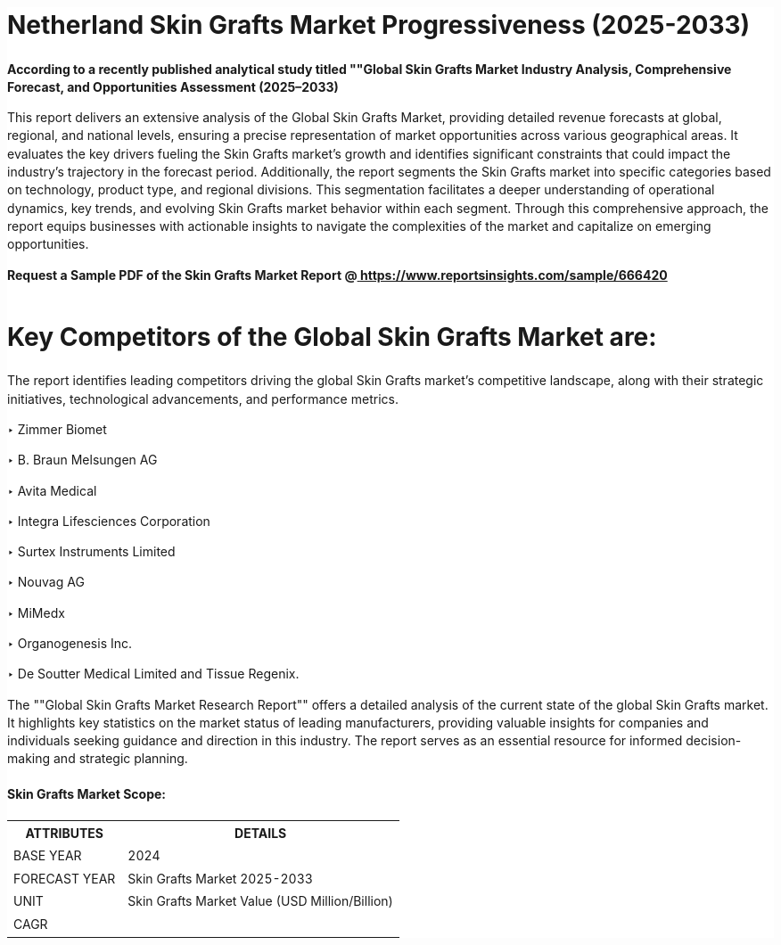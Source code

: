 # Netherland Skin Grafts Market Progressiveness (2025-2033)

<strong>According to a recently published analytical study titled ""Global Skin Grafts Market Industry Analysis, Comprehensive Forecast, and Opportunities Assessment (2025–2033)</strong>

 This report delivers an extensive analysis of the Global Skin Grafts Market, providing detailed revenue forecasts at global, regional, and national levels, ensuring a precise representation of market opportunities across various geographical areas. It evaluates the key drivers fueling the Skin Grafts market’s growth and identifies significant constraints that could impact the industry’s trajectory in the forecast period. Additionally, the report segments the Skin Grafts market into specific categories based on technology, product type, and regional divisions. This segmentation facilitates a deeper understanding of operational dynamics, key trends, and evolving Skin Grafts market behavior within each segment. Through this comprehensive approach, the report equips businesses with actionable insights to navigate the complexities of the market and capitalize on emerging opportunities.

<strong>Request a Sample PDF of the Skin Grafts Market Report </strong><strong>@<a href=https://www.reportsinsights.com/sample/666420> https://www.reportsinsights.com/sample/666420</a></strong></font>

# <strong>Key Competitors of the Global Skin Grafts Market are:</strong>

The report identifies leading competitors driving the global Skin Grafts market’s competitive landscape, along with their strategic initiatives, technological advancements, and performance metrics.

‣ Zimmer Biomet

‣ B. Braun Melsungen AG

‣ Avita Medical

‣ Integra Lifesciences Corporation

‣ Surtex Instruments Limited

‣ Nouvag AG

‣ MiMedx

‣ Organogenesis Inc.

‣ De Soutter Medical Limited and Tissue Regenix.

The ""Global Skin Grafts Market Research Report"" offers a detailed analysis of the current state of the global Skin Grafts market. It highlights key statistics on the market status of leading manufacturers, providing valuable insights for companies and individuals seeking guidance and direction in this industry. The report serves as an essential resource for informed decision-making and strategic planning.

<h4>Skin Grafts Market Scope:</h4>
<table>
<tr>
<th>ATTRIBUTES</th>
<th>DETAILS</th>
</tr>
<tr>
<td>BASE YEAR</td>
<td>2024</td>
</tr>
<tr>
<td>FORECAST YEAR</td>
<td>Skin Grafts Market 2025-2033</td>
</tr>
<tr>
<td>UNIT</td>
<td>Skin Grafts Market Value (USD Million/Billion)</td>
<tr>
<td>CAGR</td>